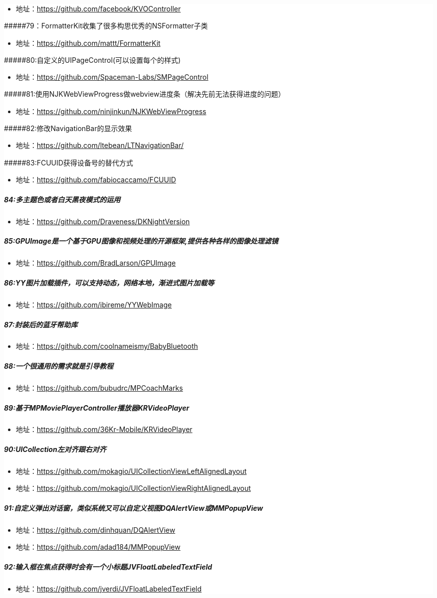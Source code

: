 - 地址：https://github.com/facebook/KVOController

#####79：FormatterKit收集了很多构思优秀的NSFormatter子类

- 地址：https://github.com/mattt/FormatterKit

#####80:自定义的UIPageControl(可以设置每个的样式)

- 地址：https://github.com/Spaceman-Labs/SMPageControl

#####81:使用NJKWebViewProgress做webview进度条（解决先前无法获得进度的问题）

- 地址：https://github.com/ninjinkun/NJKWebViewProgress

#####82:修改NavigationBar的显示效果

- 地址：https://github.com/ltebean/LTNavigationBar/

#####83:FCUUID获得设备号的替代方式

- 地址：https://github.com/fabiocaccamo/FCUUID

##### 84:多主题色或者白天黑夜模式的运用

- 地址：https://github.com/Draveness/DKNightVersion

##### 85:GPUImage是一个基于GPU图像和视频处理的开源框架,提供各种各样的图像处理滤镜

- 地址：https://github.com/BradLarson/GPUImage

##### 86:YY图片加载插件，可以支持动态，网络本地，渐进式图片加载等

- 地址：https://github.com/ibireme/YYWebImage

##### 87:封装后的蓝牙帮助库

- 地址：https://github.com/coolnameismy/BabyBluetooth

##### 88:一个很通用的需求就是引导教程

- 地址：https://github.com/bubudrc/MPCoachMarks

##### 89:基于MPMoviePlayerController播放器KRVideoPlayer

- 地址：https://github.com/36Kr-Mobile/KRVideoPlayer

##### 90:UICollection左对齐跟右对齐

- 地址：https://github.com/mokagio/UICollectionViewLeftAlignedLayout

- 地址：https://github.com/mokagio/UICollectionViewRightAlignedLayout

##### 91:自定义弹出对话窗，类似系统又可以自定义视图DQAlertView或MMPopupView

- 地址：https://github.com/dinhquan/DQAlertView

- 地址：https://github.com/adad184/MMPopupView

##### 92:输入框在焦点获得时会有一个小标题JVFloatLabeledTextField

- 地址：https://github.com/jverdi/JVFloatLabeledTextField
